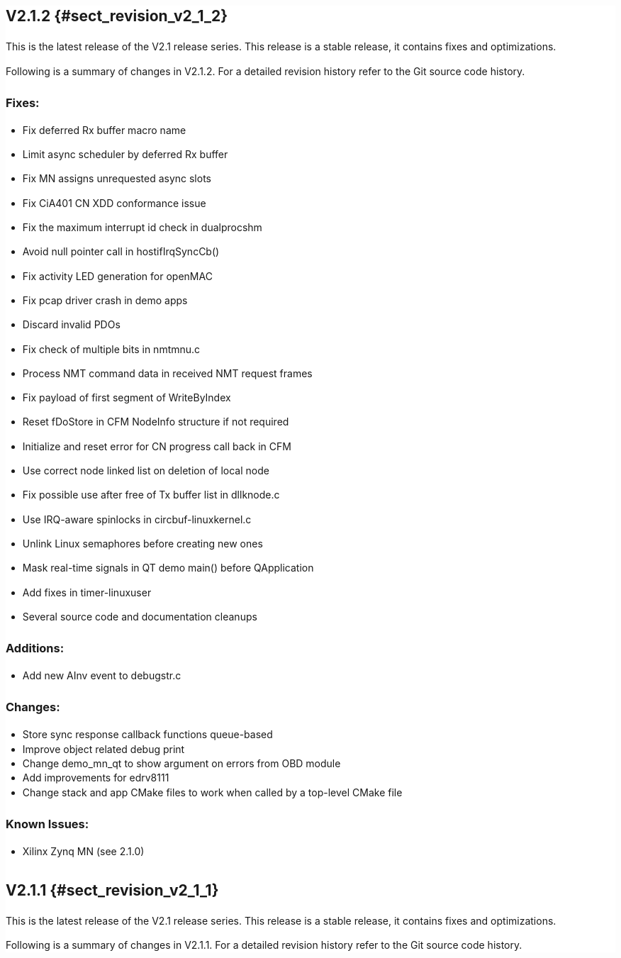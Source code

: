 ## V2.1.2 {#sect_revision_v2_1_2}

This is the latest release of the V2.1 release series. This release is a stable
release, it contains fixes and optimizations.

Following is a summary of changes in V2.1.2. For a detailed revision history
refer to the Git source code history.

### Fixes:
- Fix deferred Rx buffer macro name
- Limit async scheduler by deferred Rx buffer
- Fix MN assigns unrequested async slots
- Fix CiA401 CN XDD conformance issue
- Fix the maximum interrupt id check in dualprocshm
- Avoid null pointer call in hostifIrqSyncCb()
- Fix activity LED generation for openMAC
- Fix  pcap driver crash in demo apps
- Discard invalid PDOs
- Fix check of multiple bits in nmtmnu.c
- Process NMT command data in received NMT request frames
- Fix payload of first segment of WriteByIndex
- Reset fDoStore in CFM NodeInfo structure if not required
- Initialize and reset error for CN progress call back in CFM
- Use correct node linked list on deletion of local node
- Fix possible use after free of Tx buffer list in dllknode.c
- Use IRQ-aware spinlocks in circbuf-linuxkernel.c
- Unlink Linux semaphores before creating new ones
- Mask real-time signals in QT demo main() before QApplication
- Add fixes in timer-linuxuser

- Several source code and documentation cleanups

### Additions:
- Add new AInv event to debugstr.c

### Changes:
- Store sync response callback functions queue-based
- Improve object related debug print
- Change demo_mn_qt to show argument on errors from OBD module
- Add improvements for edrv8111
- Change stack and app CMake files to work when called by a top-level CMake file

### Known Issues:
- Xilinx Zynq MN (see 2.1.0)

## V2.1.1 {#sect_revision_v2_1_1}

This is the latest release of the V2.1 release series. This release is a stable
release, it contains fixes and optimizations.

Following is a summary of changes in V2.1.1. For a detailed revision history
refer to the Git source code history.
